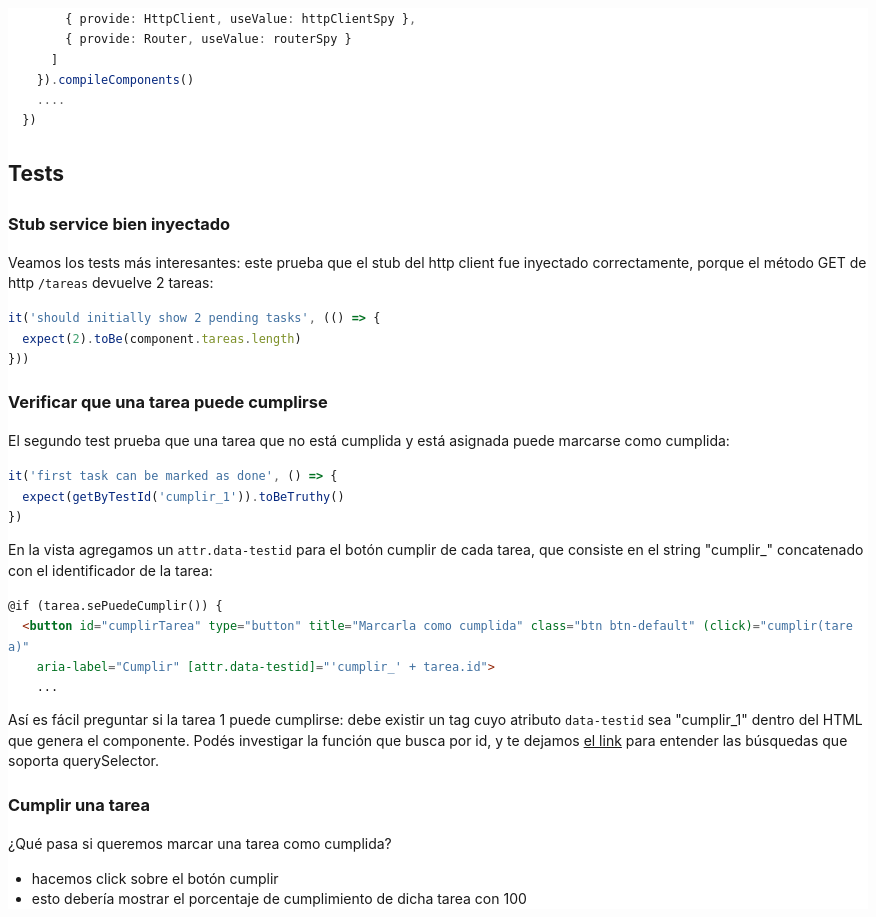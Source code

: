 ```ts
        { provide: HttpClient, useValue: httpClientSpy },
        { provide: Router, useValue: routerSpy }
      ]      
    }).compileComponents()
    ....
  })
```

## Tests

### Stub service bien inyectado

Veamos los tests más interesantes: este prueba que el stub del http client fue inyectado correctamente, porque el método GET de http `/tareas` devuelve 2 tareas:

```ts
it('should initially show 2 pending tasks', (() => {
  expect(2).toBe(component.tareas.length)
}))
```

### Verificar que una tarea puede cumplirse

El segundo test prueba que una tarea que no está cumplida y está asignada puede marcarse como cumplida:

```ts
it('first task can be marked as done', () => {
  expect(getByTestId('cumplir_1')).toBeTruthy()
})
```

En la vista agregamos un `attr.data-testid` para el botón cumplir de cada tarea, que consiste en el string "cumplir_" concatenado con el identificador de la tarea:

```html
@if (tarea.sePuedeCumplir()) {
  <button id="cumplirTarea" type="button" title="Marcarla como cumplida" class="btn btn-default" (click)="cumplir(tarea)"
    aria-label="Cumplir" [attr.data-testid]="'cumplir_' + tarea.id">
    ...
```

Así es fácil preguntar si la tarea 1 puede cumplirse: debe existir un tag cuyo atributo `data-testid` sea "cumplir_1" dentro del HTML que genera el componente. Podés investigar la función que busca por id, y te dejamos [el link](https://developer.mozilla.org/es/docs/Web/API/Document/querySelector) para entender las búsquedas que soporta querySelector.

### Cumplir una tarea

¿Qué pasa si queremos marcar una tarea como cumplida?

- hacemos click sobre el botón cumplir
- esto debería mostrar el porcentaje de cumplimiento de dicha tarea con 100
